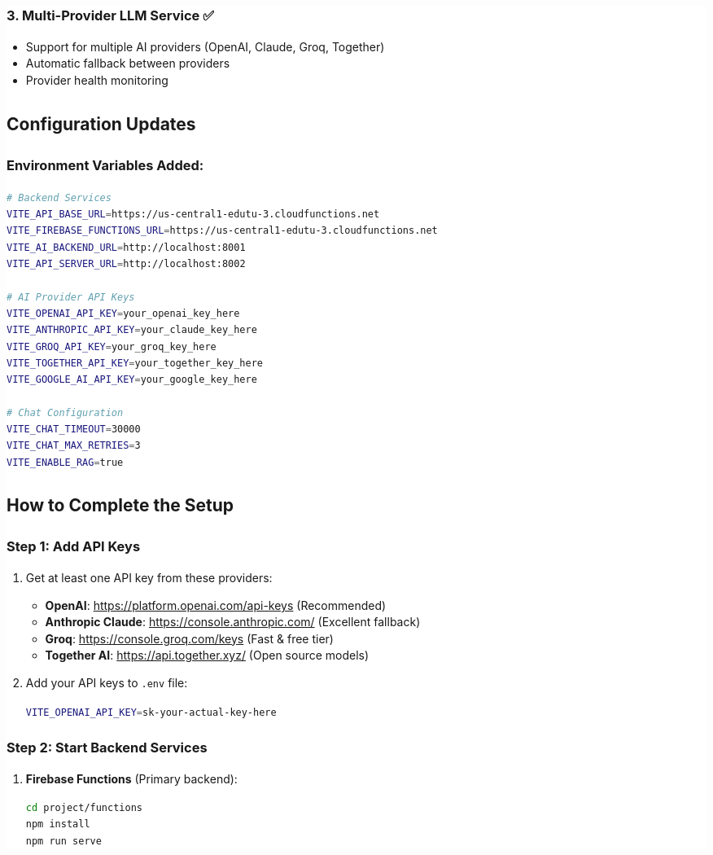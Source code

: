 ### 3. Multi-Provider LLM Service ✅
- Support for multiple AI providers (OpenAI, Claude, Groq, Together)
- Automatic fallback between providers
- Provider health monitoring

## Configuration Updates

### Environment Variables Added:
```bash
# Backend Services
VITE_API_BASE_URL=https://us-central1-edutu-3.cloudfunctions.net
VITE_FIREBASE_FUNCTIONS_URL=https://us-central1-edutu-3.cloudfunctions.net
VITE_AI_BACKEND_URL=http://localhost:8001
VITE_API_SERVER_URL=http://localhost:8002

# AI Provider API Keys
VITE_OPENAI_API_KEY=your_openai_key_here
VITE_ANTHROPIC_API_KEY=your_claude_key_here
VITE_GROQ_API_KEY=your_groq_key_here
VITE_TOGETHER_API_KEY=your_together_key_here
VITE_GOOGLE_AI_API_KEY=your_google_key_here

# Chat Configuration
VITE_CHAT_TIMEOUT=30000
VITE_CHAT_MAX_RETRIES=3
VITE_ENABLE_RAG=true
```

## How to Complete the Setup

### Step 1: Add API Keys
1. Get at least one API key from these providers:
   - **OpenAI**: https://platform.openai.com/api-keys (Recommended)
   - **Anthropic Claude**: https://console.anthropic.com/ (Excellent fallback)
   - **Groq**: https://console.groq.com/keys (Fast & free tier)
   - **Together AI**: https://api.together.xyz/ (Open source models)

2. Add your API keys to `.env` file:
   ```bash
   VITE_OPENAI_API_KEY=sk-your-actual-key-here
   ```

### Step 2: Start Backend Services
1. **Firebase Functions** (Primary backend):
   ```bash
   cd project/functions
   npm install
   npm run serve
   ```

